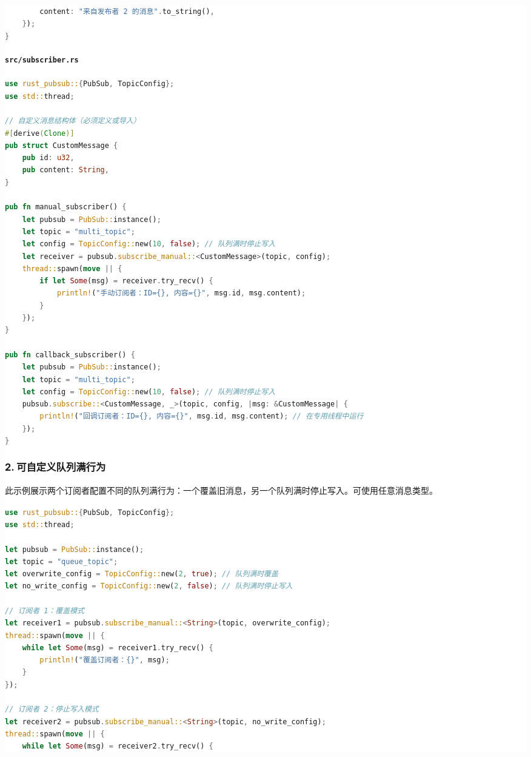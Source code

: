 ```rust
        content: "来自发布者 2 的消息".to_string(),
    });
}
```

#### `src/subscriber.rs`

```rust
use rust_pubsub::{PubSub, TopicConfig};
use std::thread;

// 自定义消息结构体（必须定义或导入）
#[derive(Clone)]
pub struct CustomMessage {
    pub id: u32,
    pub content: String,
}

pub fn manual_subscriber() {
    let pubsub = PubSub::instance();
    let topic = "multi_topic";
    let config = TopicConfig::new(10, false); // 队列满时停止写入
    let receiver = pubsub.subscribe_manual::<CustomMessage>(topic, config);
    thread::spawn(move || {
        if let Some(msg) = receiver.try_recv() {
            println!("手动订阅者：ID={}, 内容={}", msg.id, msg.content);
        }
    });
}

pub fn callback_subscriber() {
    let pubsub = PubSub::instance();
    let topic = "multi_topic";
    let config = TopicConfig::new(10, false); // 队列满时停止写入
    pubsub.subscribe::<CustomMessage, _>(topic, config, |msg: &CustomMessage| {
        println!("回调订阅者：ID={}, 内容={}", msg.id, msg.content); // 在专用线程中运行
    });
}
```

### 2. 可自定义队列满行为

此示例展示两个订阅者配置不同的队列满行为：一个覆盖旧消息，另一个队列满时停止写入。可使用任意消息类型。

```rust
use rust_pubsub::{PubSub, TopicConfig};
use std::thread;

let pubsub = PubSub::instance();
let topic = "queue_topic";
let overwrite_config = TopicConfig::new(2, true); // 队列满时覆盖
let no_write_config = TopicConfig::new(2, false); // 队列满时停止写入

// 订阅者 1：覆盖模式
let receiver1 = pubsub.subscribe_manual::<String>(topic, overwrite_config);
thread::spawn(move || {
    while let Some(msg) = receiver1.try_recv() {
        println!("覆盖订阅者：{}", msg);
    }
});

// 订阅者 2：停止写入模式
let receiver2 = pubsub.subscribe_manual::<String>(topic, no_write_config);
thread::spawn(move || {
    while let Some(msg) = receiver2.try_recv() {
```